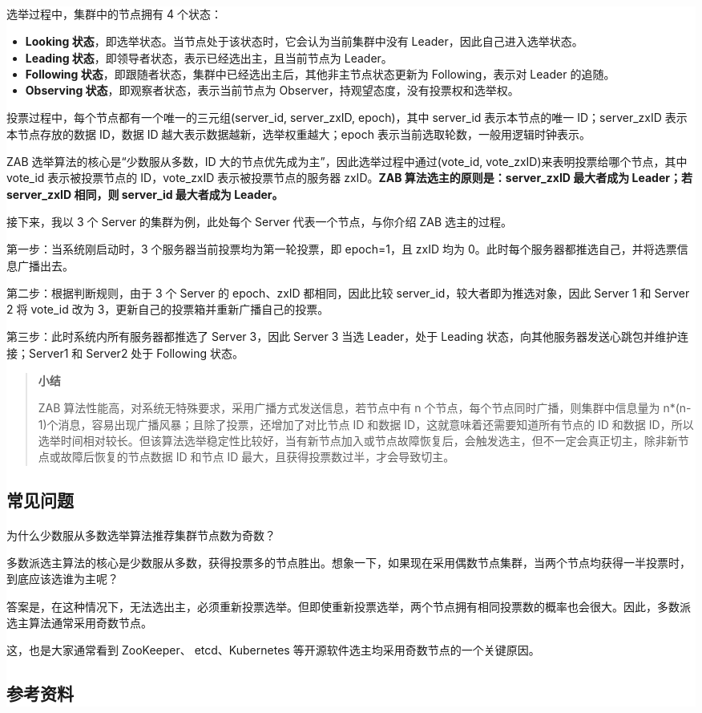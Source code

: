 选举过程中，集群中的节点拥有 4 个状态：

- **Looking 状态**，即选举状态。当节点处于该状态时，它会认为当前集群中没有 Leader，因此自己进入选举状态。
- **Leading 状态**，即领导者状态，表示已经选出主，且当前节点为 Leader。
- **Following 状态**，即跟随者状态，集群中已经选出主后，其他非主节点状态更新为 Following，表示对 Leader 的追随。
- **Observing 状态**，即观察者状态，表示当前节点为 Observer，持观望态度，没有投票权和选举权。

投票过程中，每个节点都有一个唯一的三元组(server_id, server_zxID, epoch)，其中 server_id 表示本节点的唯一 ID；server_zxID 表示本节点存放的数据 ID，数据 ID 越大表示数据越新，选举权重越大；epoch 表示当前选取轮数，一般用逻辑时钟表示。

ZAB 选举算法的核心是“少数服从多数，ID 大的节点优先成为主”，因此选举过程中通过(vote_id, vote_zxID)来表明投票给哪个节点，其中 vote_id 表示被投票节点的 ID，vote_zxID 表示被投票节点的服务器 zxID。**ZAB 算法选主的原则是：server_zxID 最大者成为 Leader；若 server_zxID 相同，则 server_id 最大者成为 Leader。**

接下来，我以 3 个 Server 的集群为例，此处每个 Server 代表一个节点，与你介绍 ZAB 选主的过程。

第一步：当系统刚启动时，3 个服务器当前投票均为第一轮投票，即 epoch=1，且 zxID 均为 0。此时每个服务器都推选自己，并将选票信息广播出去。

第二步：根据判断规则，由于 3 个 Server 的 epoch、zxID 都相同，因此比较 server_id，较大者即为推选对象，因此 Server 1 和 Server 2 将 vote_id 改为 3，更新自己的投票箱并重新广播自己的投票。

第三步：此时系统内所有服务器都推选了 Server 3，因此 Server 3 当选 Leader，处于 Leading 状态，向其他服务器发送心跳包并维护连接；Server1 和 Server2 处于 Following 状态。

> **小结**
>
> ZAB 算法性能高，对系统无特殊要求，采用广播方式发送信息，若节点中有 n 个节点，每个节点同时广播，则集群中信息量为 n\*(n-1)个消息，容易出现广播风暴；且除了投票，还增加了对比节点 ID 和数据 ID，这就意味着还需要知道所有节点的 ID 和数据 ID，所以选举时间相对较长。但该算法选举稳定性比较好，当有新节点加入或节点故障恢复后，会触发选主，但不一定会真正切主，除非新节点或故障后恢复的节点数据 ID 和节点 ID 最大，且获得投票数过半，才会导致切主。

## 常见问题

为什么少数服从多数选举算法推荐集群节点数为奇数？

多数派选主算法的核心是少数服从多数，获得投票多的节点胜出。想象一下，如果现在采用偶数节点集群，当两个节点均获得一半投票时，到底应该选谁为主呢？

答案是，在这种情况下，无法选出主，必须重新投票选举。但即使重新投票选举，两个节点拥有相同投票数的概率也会很大。因此，多数派选主算法通常采用奇数节点。

这，也是大家通常看到 ZooKeeper、 etcd、Kubernetes 等开源软件选主均采用奇数节点的一个关键原因。

## 参考资料

